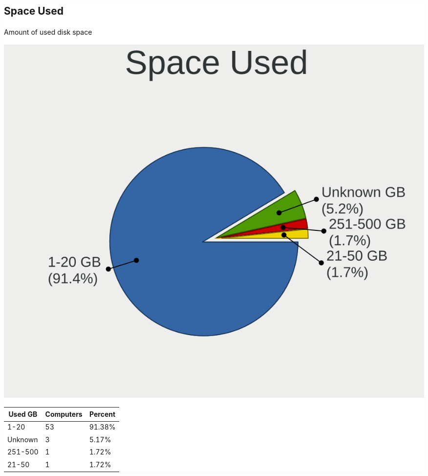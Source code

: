 Space Used
----------

Amount of used disk space

![Space Used](./All/images/pie_chart_bsd/drive_space_used.svg)


| Used GB | Computers | Percent |
|---------|-----------|---------|
| 1-20    | 53        | 91.38%  |
| Unknown | 3         | 5.17%   |
| 251-500 | 1         | 1.72%   |
| 21-50   | 1         | 1.72%   |
